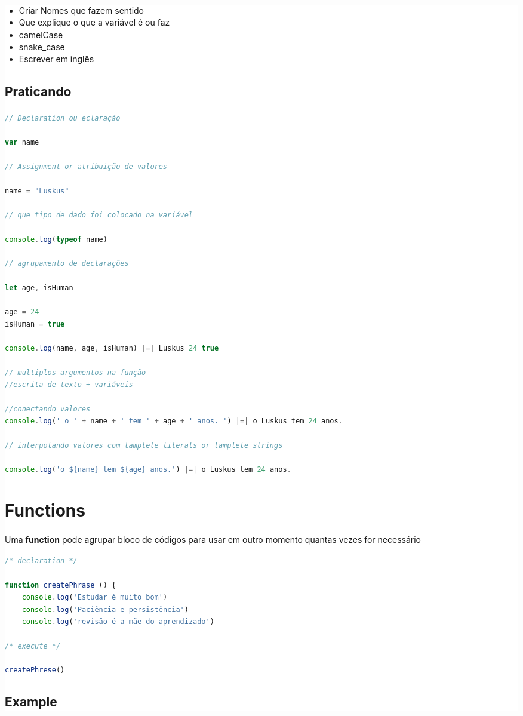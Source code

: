- Criar Nomes que fazem sentido
- Que explique o que a variável é ou faz
- camelCase
- snake_case
- Escrever em inglês

## Praticando 

````js
// Declaration ou eclaração  

var name 

// Assignment or atribuição de valores

name = "Luskus"

// que tipo de dado foi colocado na variável

console.log(typeof name)

// agrupamento de declarações

let age, isHuman

age = 24
isHuman = true

console.log(name, age, isHuman) |=| Luskus 24 true

// multiplos argumentos na função
//escrita de texto + variáveis

//conectando valores
console.log(' o ' + name + ' tem ' + age + ' anos. ') |=| o Luskus tem 24 anos.

// interpolando valores com tamplete literals or tamplete strings

console.log('o ${name} tem ${age} anos.') |=| o Luskus tem 24 anos.

````

 # Functions  

 Uma **function** pode agrupar bloco de códigos para usar em outro momento quantas vezes for necessário 



 ````js
/* declaration */

 function createPhrase () {
     console.log('Estudar é muito bom')
     console.log('Paciência e persistência')
     console.log('revisão é a mãe do aprendizado')

/* execute */

createPhrese()

````
## Example
